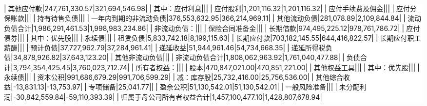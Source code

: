| 其他应付款|247,761,330.57|321,694,546.98|
| 其中：应付利息|||
| 应付股利|1,201,116.32|1,201,116.32|
| 应付手续费及佣金|||
| 应付分保账款|||
| 持有待售负债|||
| 一年内到期的非流动负债|376,553,632.95|366,214,969.11|
| 其他流动负债|281,078.89|2,109,844.84|
| 流动负债合计|1,986,291,461.53|1,998,983,234.86|
| 非流动负债：|||
| 保险合同准备金|||
| 长期借款|974,495,225.12|978,761,786.72|
| 应付债券|||
| 其中：优先股|||
| 永续债|||
| 租赁负债|5,833,742.18|8,199,115.63|
| 长期应付款|703,182,145.55|644,416,822.57|
| 长期应付职工薪酬|||
| 预计负债|37,727,962.79|37,284,961.41|
| 递延收益|51,944,961.46|54,734,668.35|
| 递延所得税负债|34,878,926.82|37,643,123.20|
| 其他非流动负债|||
| 非流动负债合计|1,808,062,963.92|1,761,040,477.88|
| 负债合计|3,794,354,425.45|3,760,023,712.74|
| 所有者权益：|||
| 股本|470,847,021.00|470,851,221.00|
| 其他权益工具|||
| 其中：优先股|||
| 永续债|||
| 资本公积|991,686,679.29|991,706,599.29|
| 减：库存股|25,732,416.00|25,756,536.00|
| 其他综合收益|-13,831.13|-13,753.97|
| 专项储备|25,041.77||
| 盈余公积|51,130,542.01|51,130,542.01|
| 一般风险准备|||
| 未分配利润|-30,842,559.84|-59,110,393.39|
| 归属于母公司所有者权益合计|1,457,100,477.10|1,428,807,678.94|